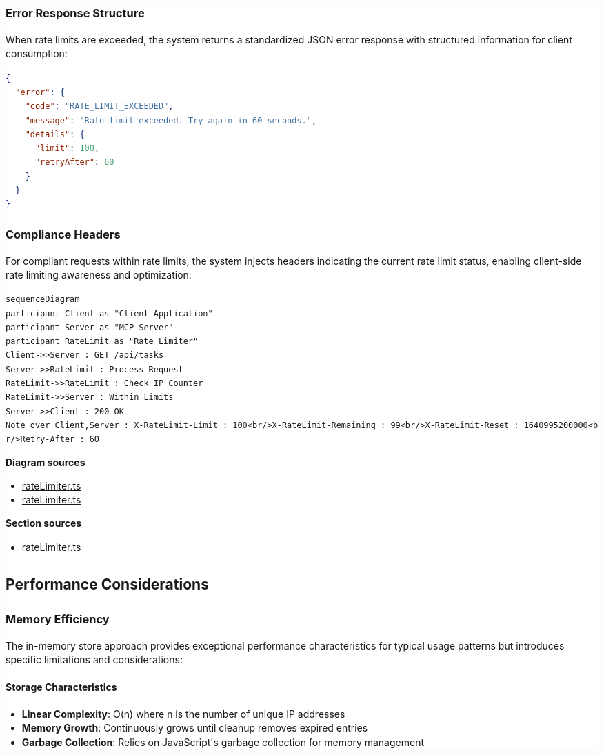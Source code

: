 ### Error Response Structure

When rate limits are exceeded, the system returns a standardized JSON error response with structured information for client consumption:

```json
{
  "error": {
    "code": "RATE_LIMIT_EXCEEDED",
    "message": "Rate limit exceeded. Try again in 60 seconds.",
    "details": {
      "limit": 100,
      "retryAfter": 60
    }
  }
}
```

### Compliance Headers

For compliant requests within rate limits, the system injects headers indicating the current rate limit status, enabling client-side rate limiting awareness and optimization:

```mermaid
sequenceDiagram
participant Client as "Client Application"
participant Server as "MCP Server"
participant RateLimit as "Rate Limiter"
Client->>Server : GET /api/tasks
Server->>RateLimit : Process Request
RateLimit->>RateLimit : Check IP Counter
RateLimit->>Server : Within Limits
Server->>Client : 200 OK
Note over Client,Server : X-RateLimit-Limit : 100<br/>X-RateLimit-Remaining : 99<br/>X-RateLimit-Reset : 1640995200000<br/>Retry-After : 60
```

**Diagram sources**
- [rateLimiter.ts](file://src/server/middleware/rateLimiter.ts#L48-L52)
- [rateLimiter.ts](file://src/server/middleware/rateLimiter.ts#L54-L69)

**Section sources**
- [rateLimiter.ts](file://src/server/middleware/rateLimiter.ts#L48-L69)

## Performance Considerations

### Memory Efficiency

The in-memory store approach provides exceptional performance characteristics for typical usage patterns but introduces specific limitations and considerations:

#### Storage Characteristics
- **Linear Complexity**: O(n) where n is the number of unique IP addresses
- **Memory Growth**: Continuously grows until cleanup removes expired entries
- **Garbage Collection**: Relies on JavaScript's garbage collection for memory management
